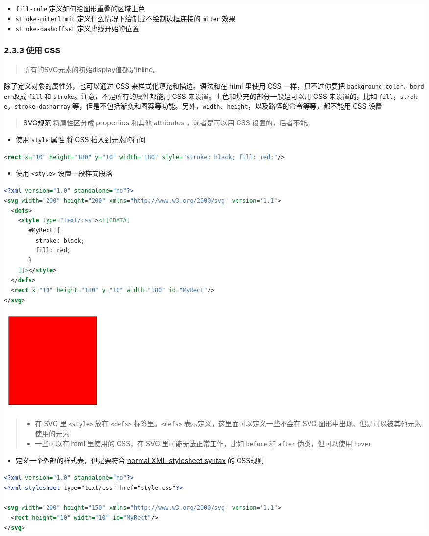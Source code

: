 * `fill-rule` 定义如何给图形重叠的区域上色
* `stroke-miterlimit` 定义什么情况下绘制或不绘制边框连接的 `miter` 效果
* `stroke-dashoffset` 定义虚线开始的位置

### 2.3.3 使用 CSS

> 所有的SVG元素的初始display值都是inline。

除了定义对象的属性外，也可以通过 CSS 来样式化填充和描边。语法和在 html 里使用 CSS 一样，只不过你要把 `background-color`、`border` 改成 `fill` 和 `stroke`。注意，不是所有的属性都能用 CSS 来设置。上色和填充的部分一般是可以用 CSS 来设置的，比如 `fill`，`stroke`，`stroke-dasharray` 等，但是不包括渐变和图案等功能。另外，`width`、`height`，以及路径的命令等等，都不能用 CSS 设置

> [SVG规范] 将属性区分成 properties 和其他 attributes ，前者是可以用 CSS 设置的，后者不能。

* 使用 `style` 属性 将 CSS 插入到元素的行间

```xml
<rect x="10" height="180" y="10" width="180" style="stroke: black; fill: red;"/>
```

* 使用 `<style>` 设置一段样式段落

```xml
<?xml version="1.0" standalone="no"?>
<svg width="200" height="200" xmlns="http://www.w3.org/2000/svg" version="1.1">
  <defs>
    <style type="text/css"><![CDATA[
       #MyRect {
         stroke: black;
         fill: red;
       }
    ]]></style>
  </defs>
  <rect x="10" height="180" y="10" width="180" id="MyRect"/>
</svg>
```

<?xml version="1.0" standalone="no"?>
<svg width="200" height="200" xmlns="http://www.w3.org/2000/svg" version="1.1">
  <defs>
    <style type="text/css"><![CDATA[
       #MyRect {
         stroke: black;
         fill: red;
       }
    ]]></style>
  </defs>
  <rect x="10" height="180" y="10" width="180" id="MyRect"/>
</svg>

> * 在 SVG 里 `<style>` 放在 `<defs>` 标签里。`<defs>` 表示定义，这里面可以定义一些不会在 SVG 图形中出现、但是可以被其他元素使用的元素
> * 一些可以在 html 里使用的 CSS，在 SVG 里可能无法正常工作，比如 `before` 和 `after` 伪类，但可以使用 `hover`

* 定义一个外部的样式表，但是要符合 [normal XML-stylesheet syntax](http://www.w3.org/TR/xml-stylesheet/) 的 CSS规则

```xml
<?xml version="1.0" standalone="no"?>
<?xml-stylesheet type="text/css" href="style.css"?>

<svg width="200" height="150" xmlns="http://www.w3.org/2000/svg" version="1.1">
  <rect height="10" width="10" id="MyRect"/>
</svg>
```


[SVG规范]: http://www.w3.org/TR/SVG/propidx.html
[`d`]: #22%20-%20d
